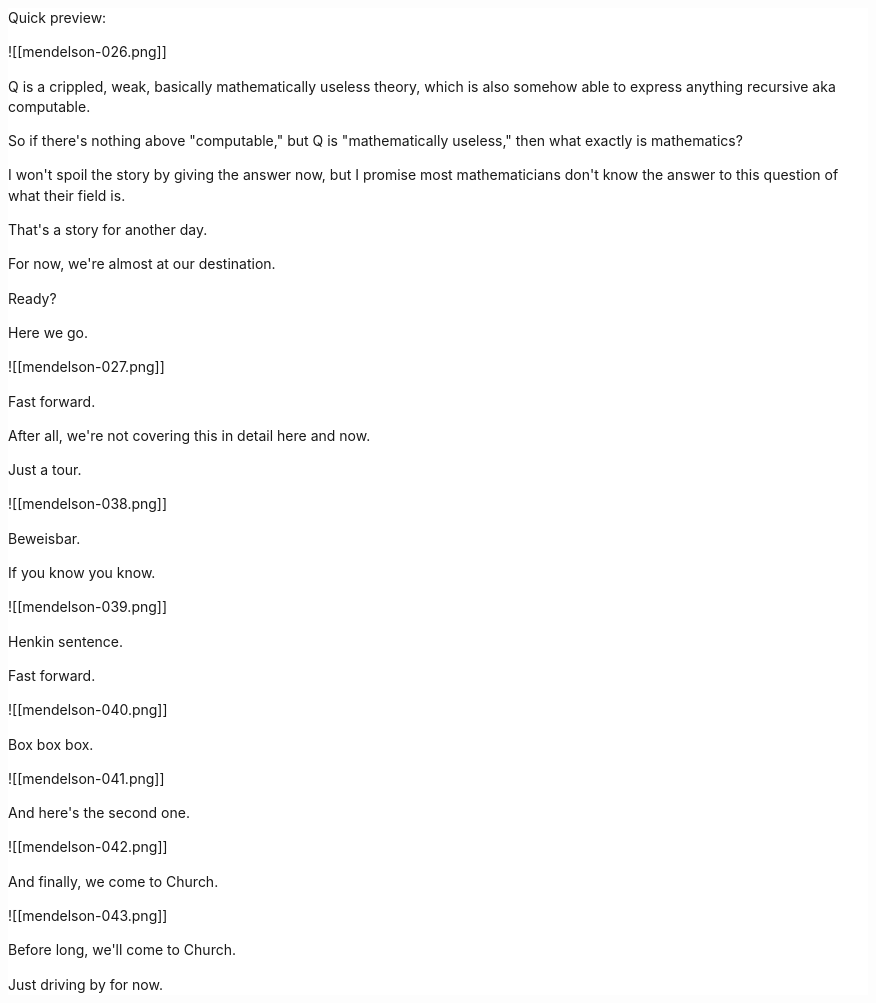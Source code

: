 Quick preview:

![[mendelson-026.png]]

Q is a crippled, weak, basically mathematically useless theory, which is also somehow able to express anything recursive aka computable.

So if there's nothing above "computable," but Q is "mathematically useless," then what exactly is mathematics?

I won't spoil the story by giving the answer now, but I promise most mathematicians don't know the answer to this question of what their field is.

That's a story for another day.

For now, we're almost at our destination.

Ready?

Here we go.

![[mendelson-027.png]]

Fast forward.

After all, we're not covering this in detail here and now.

Just a tour.

![[mendelson-038.png]]

Beweisbar.

If you know you know.

![[mendelson-039.png]]

Henkin sentence.

Fast forward.

![[mendelson-040.png]]

Box box box.

![[mendelson-041.png]]

And here's the second one.

![[mendelson-042.png]]

And finally, we come to Church.

![[mendelson-043.png]]

Before long, we'll come to Church.

Just driving by for now.
